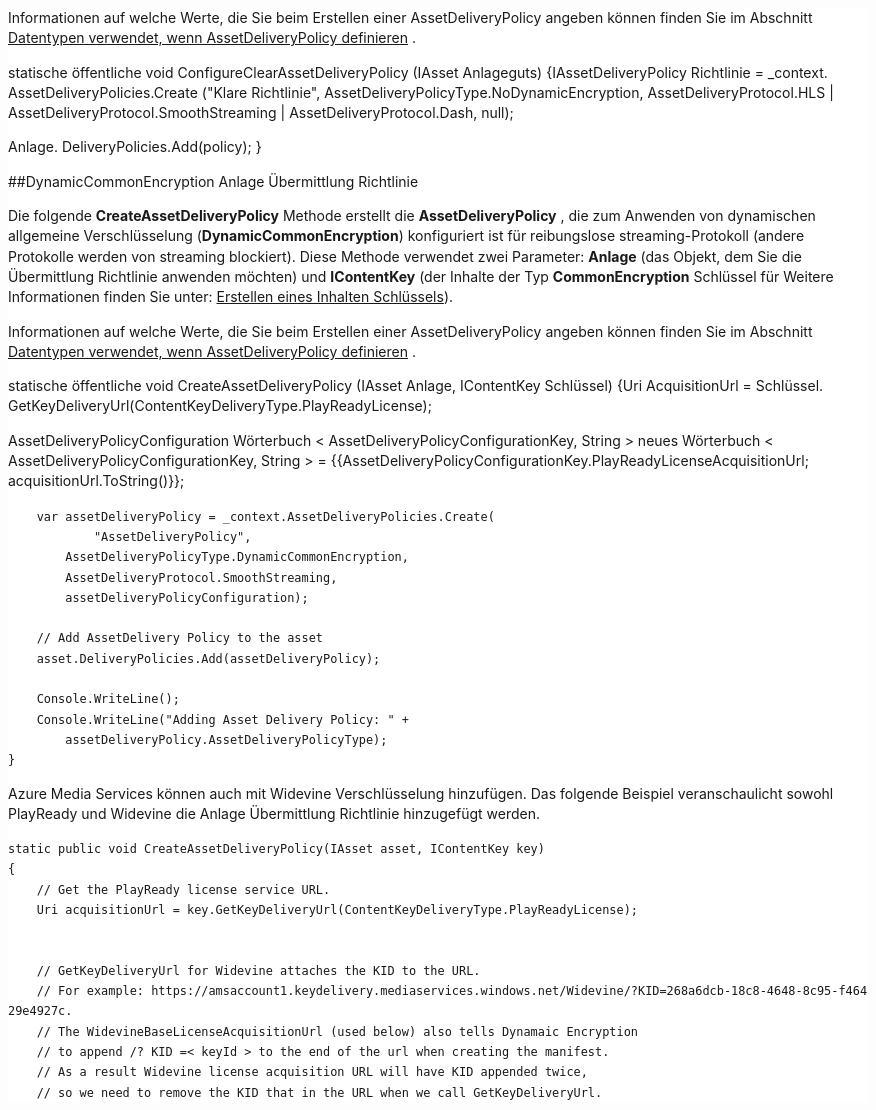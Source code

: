 Informationen auf welche Werte, die Sie beim Erstellen einer AssetDeliveryPolicy angeben können finden Sie im Abschnitt [Datentypen verwendet, wenn AssetDeliveryPolicy definieren](#types) .

statische öffentliche void ConfigureClearAssetDeliveryPolicy (IAsset Anlageguts) {IAssetDeliveryPolicy Richtlinie = _context. AssetDeliveryPolicies.Create ("Klare Richtlinie", AssetDeliveryPolicyType.NoDynamicEncryption, AssetDeliveryProtocol.HLS | AssetDeliveryProtocol.SmoothStreaming | AssetDeliveryProtocol.Dash, null);

Anlage. DeliveryPolicies.Add(policy); }

##<a name="dynamiccommonencryption-asset-delivery-policy"></a>DynamicCommonEncryption Anlage Übermittlung Richtlinie


Die folgende **CreateAssetDeliveryPolicy** Methode erstellt die **AssetDeliveryPolicy** , die zum Anwenden von dynamischen allgemeine Verschlüsselung (**DynamicCommonEncryption**) konfiguriert ist für reibungslose streaming-Protokoll (andere Protokolle werden von streaming blockiert). Diese Methode verwendet zwei Parameter: **Anlage** (das Objekt, dem Sie die Übermittlung Richtlinie anwenden möchten) und **IContentKey** (der Inhalte der Typ **CommonEncryption** Schlüssel für Weitere Informationen finden Sie unter: [Erstellen eines Inhalten Schlüssels](media-services-dotnet-create-contentkey.md#common_contentkey)).

Informationen auf welche Werte, die Sie beim Erstellen einer AssetDeliveryPolicy angeben können finden Sie im Abschnitt [Datentypen verwendet, wenn AssetDeliveryPolicy definieren](#types) .


statische öffentliche void CreateAssetDeliveryPolicy (IAsset Anlage, IContentKey Schlüssel) {Uri AcquisitionUrl = Schlüssel. GetKeyDeliveryUrl(ContentKeyDeliveryType.PlayReadyLicense);

AssetDeliveryPolicyConfiguration Wörterbuch < AssetDeliveryPolicyConfigurationKey, String > neues Wörterbuch < AssetDeliveryPolicyConfigurationKey, String > = {{AssetDeliveryPolicyConfigurationKey.PlayReadyLicenseAcquisitionUrl; acquisitionUrl.ToString()}};

        var assetDeliveryPolicy = _context.AssetDeliveryPolicies.Create(
                "AssetDeliveryPolicy",
            AssetDeliveryPolicyType.DynamicCommonEncryption,
            AssetDeliveryProtocol.SmoothStreaming,
            assetDeliveryPolicyConfiguration);

        // Add AssetDelivery Policy to the asset
        asset.DeliveryPolicies.Add(assetDeliveryPolicy);

        Console.WriteLine();
        Console.WriteLine("Adding Asset Delivery Policy: " +
            assetDeliveryPolicy.AssetDeliveryPolicyType);
    }

Azure Media Services können auch mit Widevine Verschlüsselung hinzufügen. Das folgende Beispiel veranschaulicht sowohl PlayReady und Widevine die Anlage Übermittlung Richtlinie hinzugefügt werden.


    static public void CreateAssetDeliveryPolicy(IAsset asset, IContentKey key)
    {
        // Get the PlayReady license service URL.
        Uri acquisitionUrl = key.GetKeyDeliveryUrl(ContentKeyDeliveryType.PlayReadyLicense);
        

        // GetKeyDeliveryUrl for Widevine attaches the KID to the URL.
        // For example: https://amsaccount1.keydelivery.mediaservices.windows.net/Widevine/?KID=268a6dcb-18c8-4648-8c95-f46429e4927c.  
        // The WidevineBaseLicenseAcquisitionUrl (used below) also tells Dynamaic Encryption 
        // to append /? KID =< keyId > to the end of the url when creating the manifest.
        // As a result Widevine license acquisition URL will have KID appended twice, 
        // so we need to remove the KID that in the URL when we call GetKeyDeliveryUrl.
